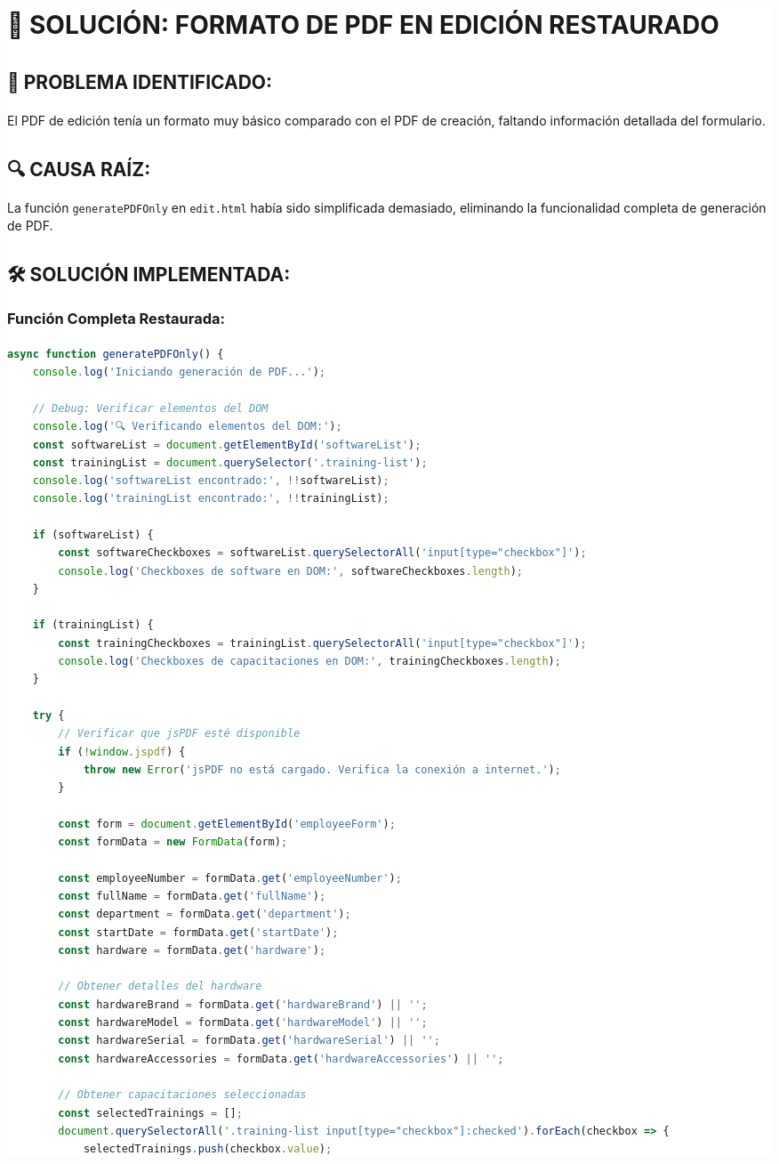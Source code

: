 # 🔧 **SOLUCIÓN: FORMATO DE PDF EN EDICIÓN RESTAURADO**

## 🚨 **PROBLEMA IDENTIFICADO:**
El PDF de edición tenía un formato muy básico comparado con el PDF de creación, faltando información detallada del formulario.

## 🔍 **CAUSA RAÍZ:**
La función `generatePDFOnly` en `edit.html` había sido simplificada demasiado, eliminando la funcionalidad completa de generación de PDF.

## 🛠️ **SOLUCIÓN IMPLEMENTADA:**

### **Función Completa Restaurada:**
```javascript
async function generatePDFOnly() {
    console.log('Iniciando generación de PDF...');
    
    // Debug: Verificar elementos del DOM
    console.log('🔍 Verificando elementos del DOM:');
    const softwareList = document.getElementById('softwareList');
    const trainingList = document.querySelector('.training-list');
    console.log('softwareList encontrado:', !!softwareList);
    console.log('trainingList encontrado:', !!trainingList);
    
    if (softwareList) {
        const softwareCheckboxes = softwareList.querySelectorAll('input[type="checkbox"]');
        console.log('Checkboxes de software en DOM:', softwareCheckboxes.length);
    }
    
    if (trainingList) {
        const trainingCheckboxes = trainingList.querySelectorAll('input[type="checkbox"]');
        console.log('Checkboxes de capacitaciones en DOM:', trainingCheckboxes.length);
    }
    
    try {
        // Verificar que jsPDF esté disponible
        if (!window.jspdf) {
            throw new Error('jsPDF no está cargado. Verifica la conexión a internet.');
        }
        
        const form = document.getElementById('employeeForm');
        const formData = new FormData(form);
        
        const employeeNumber = formData.get('employeeNumber');
        const fullName = formData.get('fullName');
        const department = formData.get('department');
        const startDate = formData.get('startDate');
        const hardware = formData.get('hardware');
        
        // Obtener detalles del hardware
        const hardwareBrand = formData.get('hardwareBrand') || '';
        const hardwareModel = formData.get('hardwareModel') || '';
        const hardwareSerial = formData.get('hardwareSerial') || '';
        const hardwareAccessories = formData.get('hardwareAccessories') || '';
        
        // Obtener capacitaciones seleccionadas
        const selectedTrainings = [];
        document.querySelectorAll('.training-list input[type="checkbox"]:checked').forEach(checkbox => {
            selectedTrainings.push(checkbox.value);
```